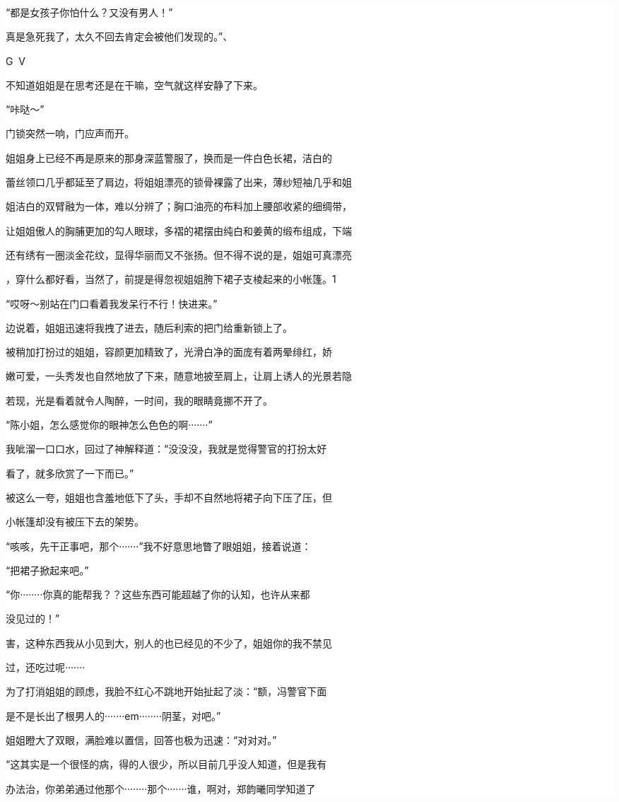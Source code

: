 “都是女孩子你怕什么？又没有男人！”

真是急死我了，太久不回去肯定会被他们发现的。”、

G  V

不知道姐姐是在思考还是在干嘛，空气就这样安静了下来。

“咔哒～”

门锁突然一响，门应声而开。

姐姐身上已经不再是原来的那身深蓝警服了，换而是一件白色长裙，洁白的

蕾丝领口几乎都延至了肩边，将姐姐漂亮的锁骨裸露了出来，薄纱短袖几乎和姐

姐洁白的双臂融为一体，难以分辨了；胸口油亮的布料加上腰部收紧的细绸带，

让姐姐傲人的胸脯更加的勾人眼球，多褶的裙摆由纯白和姜黄的缎布组成，下端

还有绣有一圈淡金花纹，显得华丽而又不张扬。但不得不说的是，姐姐可真漂亮

，穿什么都好看，当然了，前提是得忽视姐姐胯下裙子支棱起来的小帐篷。1

“哎呀～别站在门口看着我发呆行不行！快进来。”

边说着，姐姐迅速将我拽了进去，随后利索的把门给重新锁上了。

被稍加打扮过的姐姐，容颜更加精致了，光滑白净的面庞有着两晕绯红，娇

嫩可爱，一头秀发也自然地放了下来，随意地披至肩上，让肩上诱人的光景若隐

若现，光是看着就令人陶醉，一时间，我的眼睛竟挪不开了。

“陈小姐，怎么感觉你的眼神怎么色色的啊·······”

我呲溜一口口水，回过了神解释道：“没没没，我就是觉得警官的打扮太好

看了，就多欣赏了一下而已。”

被这么一夸，姐姐也含羞地低下了头，手却不自然地将裙子向下压了压，但

小帐篷却没有被压下去的架势。

“咳咳，先干正事吧，那个·······”我不好意思地瞥了眼姐姐，接着说道：

“把裙子掀起来吧。”

“你········你真的能帮我？？这些东西可能超越了你的认知，也许从来都

没见过的！”

害，这种东西我从小见到大，别人的也已经见的不少了，姐姐你的我不禁见

过，还吃过呢·······

为了打消姐姐的顾虑，我脸不红心不跳地开始扯起了淡：“额，冯警官下面

是不是长出了根男人的·······em········阴茎，对吧。”

姐姐瞪大了双眼，满脸难以置信，回答也极为迅速：“对对对。”

“这其实是一个很怪的病，得的人很少，所以目前几乎没人知道，但是我有

办法治，你弟弟通过他那个········那个·······谁，啊对，郑韵曦同学知道了
